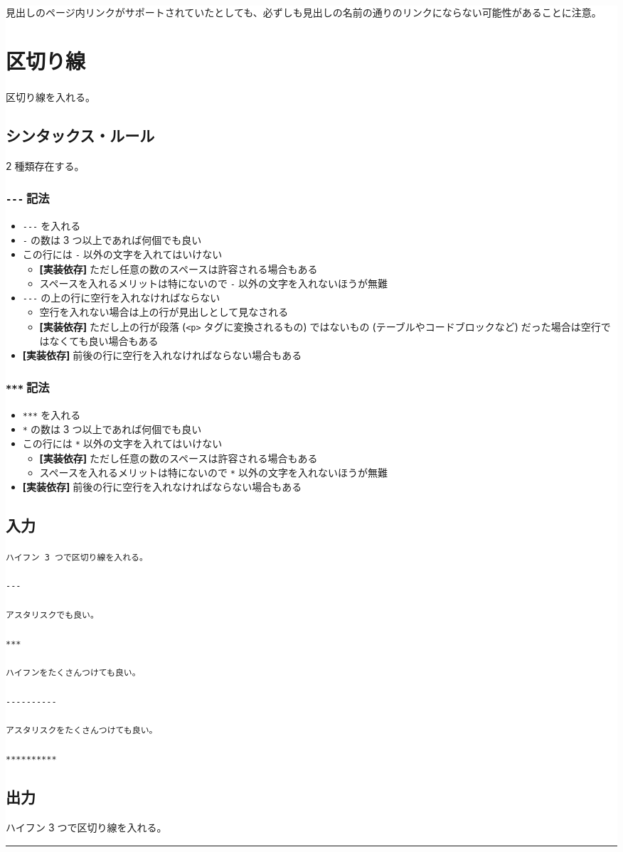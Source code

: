 見出しのページ内リンクがサポートされていたとしても、必ずしも見出しの名前の通りのリンクにならない可能性があることに注意。



# 区切り線
区切り線を入れる。

## シンタックス・ルール
2 種類存在する。

### `---` 記法
* `---` を入れる
* `-` の数は 3 つ以上であれば何個でも良い
* この行には `-` 以外の文字を入れてはいけない
  * **[実装依存]** ただし任意の数のスペースは許容される場合もある
  * スペースを入れるメリットは特にないので `-` 以外の文字を入れないほうが無難
* `---` の上の行に空行を入れなければならない
  * 空行を入れない場合は上の行が見出しとして見なされる
  * **[実装依存]** ただし上の行が段落 (`<p>` タグに変換されるもの) ではないもの (テーブルやコードブロックなど) だった場合は空行ではなくても良い場合もある
* **[実装依存]** 前後の行に空行を入れなければならない場合もある

### `***` 記法
* `***` を入れる
* `*` の数は 3 つ以上であれば何個でも良い
* この行には `*` 以外の文字を入れてはいけない
  * **[実装依存]** ただし任意の数のスペースは許容される場合もある
  * スペースを入れるメリットは特にないので `*` 以外の文字を入れないほうが無難
* **[実装依存]** 前後の行に空行を入れなければならない場合もある

## 入力
```markdown:Markdown
ハイフン 3 つで区切り線を入れる。

---

アスタリスクでも良い。

***

ハイフンをたくさんつけても良い。

----------

アスタリスクをたくさんつけても良い。

**********
```

## 出力
ハイフン 3 つで区切り線を入れる。

---

[^footnote]: この注釈文は以降に同名の識別名の注釈文が存在するため表示されない。
[^footnote]: 同じ識別名を使って注釈を入れる。この注釈文はこの記事の一番下に表示される。
[^日本語の識別名]: これが注釈文となるかそのまま表示されてしまうかはマークダウンパーサの実装による。
[^footnote]: この注釈文は以降に同名の識別名の注釈文が存在するため表示されない。
[^footnote]: 同じ識別名を使って注釈を入れる。この注釈文はこの記事の一番下に表示される。
[^日本語の識別名]: これが注釈文となるかそのまま表示されてしまうかはマークダウンパーサの実装による。
[^footnote-in-headline]: 見出しにつけた注釈
[^footnote-in-headline]: 見出しにつけた注釈
[^footnote-in-table]: テーブルにつけた注釈
[^footnote-in-table]: テーブルにつけた注釈
[^information-freshness-rfc-7764]: 情報は 2021 年 5 月 3 日 (月) 現在
[^information-freshness-services-parser-library]: 情報は 2021 年 5 月 3 日 (月) 現在
